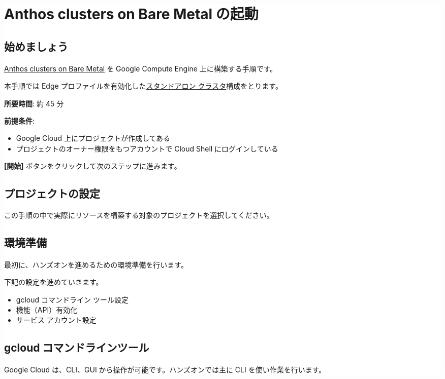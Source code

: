 # Anthos clusters on Bare Metal の起動

<walkthrough-watcher-constant key="region" value="asia-northeast1"></walkthrough-watcher-constant>
<walkthrough-watcher-constant key="zone" value="asia-northeast1-c"></walkthrough-watcher-constant>
<walkthrough-watcher-constant key="vpc" value="baremetal"></walkthrough-watcher-constant>
<walkthrough-watcher-constant key="subnet" value="baremetal"></walkthrough-watcher-constant>
<walkthrough-watcher-constant key="subnet-range" value="10.128.0.0/16"></walkthrough-watcher-constant>
<walkthrough-watcher-constant key="sa" value="sa-baremetal"></walkthrough-watcher-constant>
<walkthrough-watcher-constant key="cluster" value="baremetal-trial"></walkthrough-watcher-constant>
<walkthrough-watcher-constant key="anthos-ver" value="1.8.3"></walkthrough-watcher-constant>
<walkthrough-watcher-constant key="vm-workst" value="workstation"></walkthrough-watcher-constant>
<walkthrough-watcher-constant key="vm-admin" value="anthos-admin"></walkthrough-watcher-constant>
<walkthrough-watcher-constant key="vm-worker" value="anthos-worker"></walkthrough-watcher-constant>

## 始めましょう

[Anthos clusters on Bare Metal](https://cloud.google.com/anthos/clusters/docs/bare-metal?hl=ja) を Google Compute Engine 上に構築する手順です。

本手順では Edge プロファイルを有効化した[スタンドアロン クラスタ](https://cloud.google.com/anthos/clusters/docs/bare-metal/1.8/installing/creating-clusters/standalone-cluster-creation?hl=ja)構成をとります。

**所要時間**: 約 45 分

**前提条件**:

- Google Cloud 上にプロジェクトが作成してある
- プロジェクトのオーナー権限をもつアカウントで Cloud Shell にログインしている

**[開始]** ボタンをクリックして次のステップに進みます。

## プロジェクトの設定

この手順の中で実際にリソースを構築する対象のプロジェクトを選択してください。

<walkthrough-project-billing-setup permissions="compute.googleapis.com"></walkthrough-project-billing-setup>

## 環境準備

最初に、ハンズオンを進めるための環境準備を行います。

下記の設定を進めていきます。

- gcloud コマンドライン ツール設定
- 機能（API）有効化
- サービス アカウント設定

## gcloud コマンドラインツール

Google Cloud は、CLI、GUI から操作が可能です。ハンズオンでは主に CLI を使い作業を行います。
